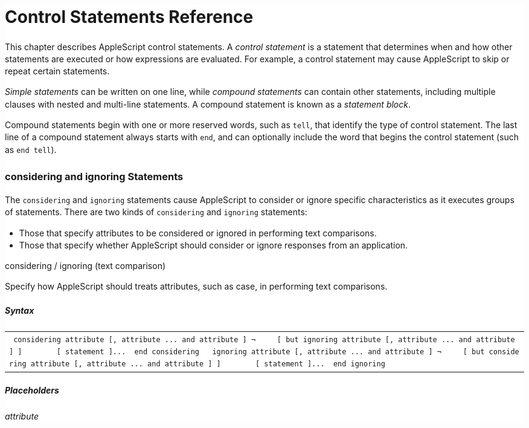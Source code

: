 <a id="//apple_ref/doc/uid/TP40000983-CH6g-157332"></a>

# Control Statements Reference

<a id="//apple_ref/doc/uid/TP40000983-CH6g-DontLinkElementID_834"></a>This chapter describes AppleScript control statements. A *control statement* is a statement that determines when and how other statements are executed or how expressions are evaluated. For example, a control statement may cause AppleScript to skip or repeat certain statements.

*Simple statements* can be written on one line, while *compound statements* can contain other statements, including multiple clauses with nested and multi-line statements. A compound statement is known as a *statement block*.

Compound statements begin with one or more reserved words, such as `tell`, that identify the type of control statement. The last line of a compound statement always starts with `end`, and can optionally include the word that begins the control statement (such as `end tell`).

<a id="//apple_ref/doc/uid/TP40000983-CH6g-130224"></a>

### considering and ignoring Statements

<a id="//apple_ref/doc/uid/TP40000983-CH6g-DontLinkElementID_835"></a>The `considering` and `ignoring` statements cause AppleScript to consider or ignore specific characteristics as it executes groups of statements. There are two kinds of `considering` and `ignoring` statements:

* Those that specify attributes to be considered or ignored in performing text comparisons.
* Those that specify whether AppleScript should consider or ignore responses from an application.

<a id="//apple_ref/doc/uid/TP40000983-CH6g-159879"></a><a id="//apple_ref/doc/uid/TP40000983-CH6g-DontLinkElementID_836"></a>

considering / ignoring (text comparison)

<a id="//apple_ref/doc/uid/TP40000983-CH6g-DontLinkElementID_837"></a><a id="//apple_ref/doc/uid/TP40000983-CH6g-DontLinkElementID_838"></a><a id="//apple_ref/doc/uid/TP40000983-CH6g-DontLinkElementID_839"></a>Specify how AppleScript should treats attributes, such as case, in performing text comparisons.

##### Syntax

|  |
| --- |
| ```  considering attribute [, attribute ... and attribute ] ¬     [ but ignoring attribute [, attribute ... and attribute ] ]        [ statement ]...  end considering   ignoring attribute [, attribute ... and attribute ] ¬     [ but considering attribute [, attribute ... and attribute ] ]        [ statement ]...  end ignoring  ``` |

##### Placeholders

*attribute*